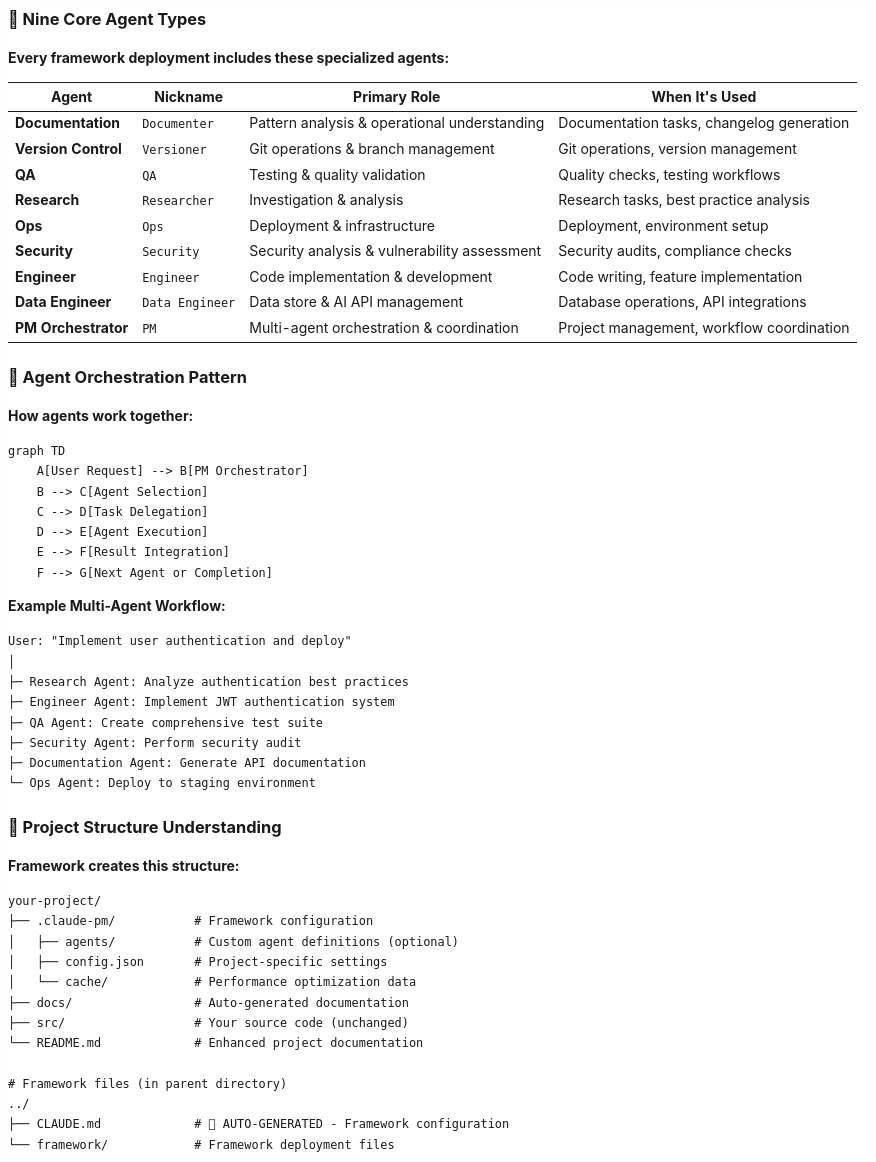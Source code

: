 ### 🤖 Nine Core Agent Types

**Every framework deployment includes these specialized agents:**

| Agent | Nickname | Primary Role | When It's Used |
|-------|----------|--------------|----------------|
| **Documentation** | `Documenter` | Pattern analysis & operational understanding | Documentation tasks, changelog generation |
| **Version Control** | `Versioner` | Git operations & branch management | Git operations, version management |
| **QA** | `QA` | Testing & quality validation | Quality checks, testing workflows |
| **Research** | `Researcher` | Investigation & analysis | Research tasks, best practice analysis |
| **Ops** | `Ops` | Deployment & infrastructure | Deployment, environment setup |
| **Security** | `Security` | Security analysis & vulnerability assessment | Security audits, compliance checks |
| **Engineer** | `Engineer` | Code implementation & development | Code writing, feature implementation |
| **Data Engineer** | `Data Engineer` | Data store & AI API management | Database operations, API integrations |
| **PM Orchestrator** | `PM` | Multi-agent orchestration & coordination | Project management, workflow coordination |

### 🔄 Agent Orchestration Pattern

**How agents work together:**

```mermaid
graph TD
    A[User Request] --> B[PM Orchestrator]
    B --> C[Agent Selection]
    C --> D[Task Delegation]
    D --> E[Agent Execution]
    E --> F[Result Integration]
    F --> G[Next Agent or Completion]
```

**Example Multi-Agent Workflow:**
```
User: "Implement user authentication and deploy"
│
├─ Research Agent: Analyze authentication best practices
├─ Engineer Agent: Implement JWT authentication system
├─ QA Agent: Create comprehensive test suite
├─ Security Agent: Perform security audit
├─ Documentation Agent: Generate API documentation
└─ Ops Agent: Deploy to staging environment
```

### 📁 Project Structure Understanding

**Framework creates this structure:**

```
your-project/
├── .claude-pm/           # Framework configuration
│   ├── agents/           # Custom agent definitions (optional)
│   ├── config.json       # Project-specific settings
│   └── cache/            # Performance optimization data
├── docs/                 # Auto-generated documentation
├── src/                  # Your source code (unchanged)
└── README.md             # Enhanced project documentation

# Framework files (in parent directory)
../
├── CLAUDE.md             # 🚨 AUTO-GENERATED - Framework configuration
└── framework/            # Framework deployment files
```